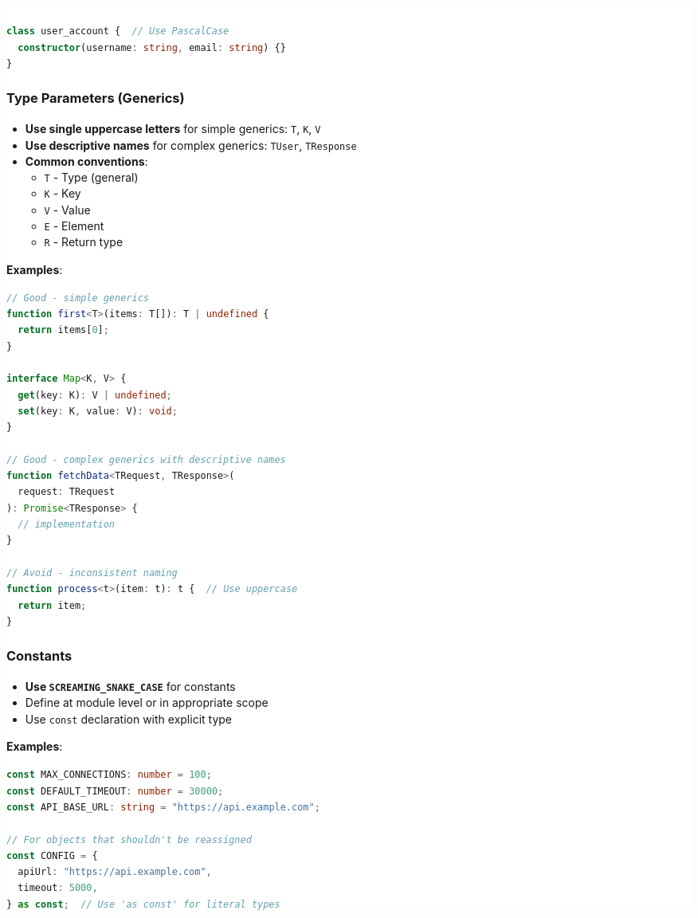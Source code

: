 ```typescript

class user_account {  // Use PascalCase
  constructor(username: string, email: string) {}
}
```

### Type Parameters (Generics)
- **Use single uppercase letters** for simple generics: `T`, `K`, `V`
- **Use descriptive names** for complex generics: `TUser`, `TResponse`
- **Common conventions**:
  - `T` - Type (general)
  - `K` - Key
  - `V` - Value
  - `E` - Element
  - `R` - Return type

**Examples**:
```typescript
// Good - simple generics
function first<T>(items: T[]): T | undefined {
  return items[0];
}

interface Map<K, V> {
  get(key: K): V | undefined;
  set(key: K, value: V): void;
}

// Good - complex generics with descriptive names
function fetchData<TRequest, TResponse>(
  request: TRequest
): Promise<TResponse> {
  // implementation
}

// Avoid - inconsistent naming
function process<t>(item: t): t {  // Use uppercase
  return item;
}
```

### Constants
- **Use `SCREAMING_SNAKE_CASE`** for constants
- Define at module level or in appropriate scope
- Use `const` declaration with explicit type

**Examples**:
```typescript
const MAX_CONNECTIONS: number = 100;
const DEFAULT_TIMEOUT: number = 30000;
const API_BASE_URL: string = "https://api.example.com";

// For objects that shouldn't be reassigned
const CONFIG = {
  apiUrl: "https://api.example.com",
  timeout: 5000,
} as const;  // Use 'as const' for literal types
```
